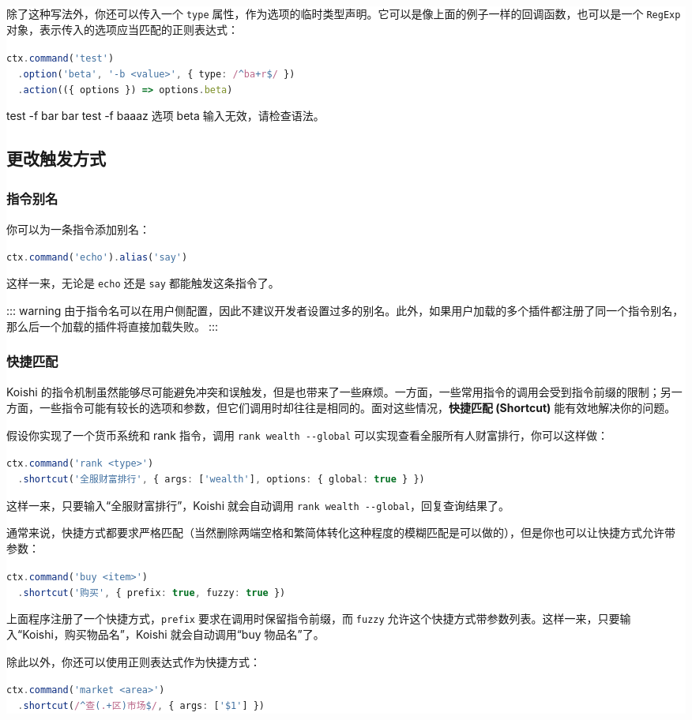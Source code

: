 除了这种写法外，你还可以传入一个 `type` 属性，作为选项的临时类型声明。它可以是像上面的例子一样的回调函数，也可以是一个 `RegExp` 对象，表示传入的选项应当匹配的正则表达式：

```ts
ctx.command('test')
  .option('beta', '-b <value>', { type: /^ba+r$/ })
  .action(({ options }) => options.beta)
```

<chat-panel>
<chat-message nickname="Alice">test -f bar</chat-message>
<chat-message nickname="Koishi">bar</chat-message>
<chat-message nickname="Alice">test -f baaaz</chat-message>
<chat-message nickname="Koishi">选项 beta 输入无效，请检查语法。</chat-message>
</chat-panel>

## 更改触发方式

### 指令别名

你可以为一条指令添加别名：

```ts
ctx.command('echo').alias('say')
```

这样一来，无论是 `echo` 还是 `say` 都能触发这条指令了。

::: warning
由于指令名可以在用户侧配置，因此不建议开发者设置过多的别名。此外，如果用户加载的多个插件都注册了同一个指令别名，那么后一个加载的插件将直接加载失败。
:::

### 快捷匹配

Koishi 的指令机制虽然能够尽可能避免冲突和误触发，但是也带来了一些麻烦。一方面，一些常用指令的调用会受到指令前缀的限制；另一方面，一些指令可能有较长的选项和参数，但它们调用时却往往是相同的。面对这些情况，**快捷匹配 (Shortcut)** 能有效地解决你的问题。

假设你实现了一个货币系统和 rank 指令，调用 `rank wealth --global` 可以实现查看全服所有人财富排行，你可以这样做：

```ts
ctx.command('rank <type>')
  .shortcut('全服财富排行', { args: ['wealth'], options: { global: true } })
```

这样一来，只要输入“全服财富排行”，Koishi 就会自动调用 `rank wealth --global`，回复查询结果了。

通常来说，快捷方式都要求严格匹配（当然删除两端空格和繁简体转化这种程度的模糊匹配是可以做的），但是你也可以让快捷方式允许带参数：

```ts
ctx.command('buy <item>')
  .shortcut('购买', { prefix: true, fuzzy: true })
```

上面程序注册了一个快捷方式，`prefix` 要求在调用时保留指令前缀，而 `fuzzy` 允许这个快捷方式带参数列表。这样一来，只要输入“Koishi，购买物品名”，Koishi 就会自动调用“buy 物品名”了。

除此以外，你还可以使用正则表达式作为快捷方式：

```ts
ctx.command('market <area>')
  .shortcut(/^查(.+区)市场$/, { args: ['$1'] })
```
